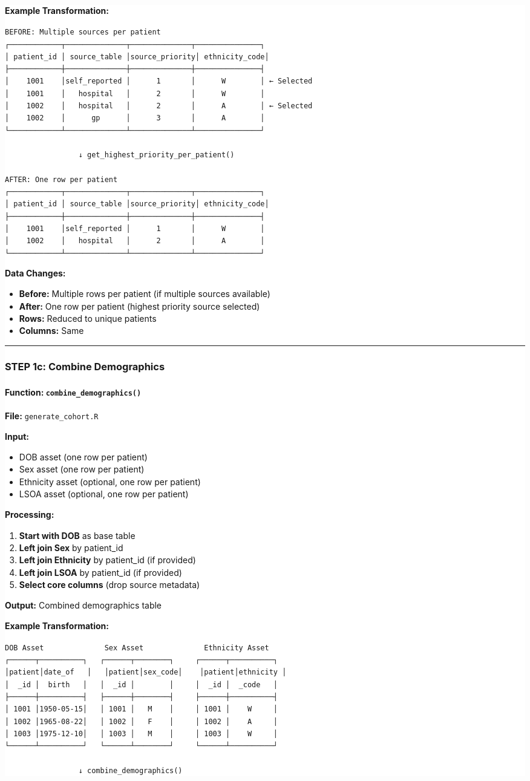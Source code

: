 **Example Transformation:**

```
BEFORE: Multiple sources per patient
┌────────────┬──────────────┬──────────────┬───────────────┐
│ patient_id │ source_table │source_priority│ ethnicity_code│
├────────────┼──────────────┼──────────────┼───────────────┤
│    1001    │self_reported │      1       │      W        │ ← Selected
│    1001    │   hospital   │      2       │      W        │
│    1002    │   hospital   │      2       │      A        │ ← Selected
│    1002    │      gp      │      3       │      A        │
└────────────┴──────────────┴──────────────┴───────────────┘

                 ↓ get_highest_priority_per_patient()

AFTER: One row per patient
┌────────────┬──────────────┬──────────────┬───────────────┐
│ patient_id │ source_table │source_priority│ ethnicity_code│
├────────────┼──────────────┼──────────────┼───────────────┤
│    1001    │self_reported │      1       │      W        │
│    1002    │   hospital   │      2       │      A        │
└────────────┴──────────────┴──────────────┴───────────────┘
```

**Data Changes:**
- **Before:** Multiple rows per patient (if multiple sources available)
- **After:** One row per patient (highest priority source selected)
- **Rows:** Reduced to unique patients
- **Columns:** Same

---

### **STEP 1c: Combine Demographics**

#### Function: `combine_demographics()`
**File:** `generate_cohort.R`

**Input:**
- DOB asset (one row per patient)
- Sex asset (one row per patient)
- Ethnicity asset (optional, one row per patient)
- LSOA asset (optional, one row per patient)

**Processing:**
1. **Start with DOB** as base table
2. **Left join Sex** by patient_id
3. **Left join Ethnicity** by patient_id (if provided)
4. **Left join LSOA** by patient_id (if provided)
5. **Select core columns** (drop source metadata)

**Output:** Combined demographics table

**Example Transformation:**

```
DOB Asset              Sex Asset              Ethnicity Asset
┌──────┬──────────┐   ┌──────┬────────┐     ┌──────┬──────────┐
│patient│date_of   │   │patient│sex_code│    │patient│ethnicity │
│  _id │  birth   │   │  _id │        │     │  _id │  _code   │
├──────┼──────────┤   ├──────┼────────┤     ├──────┼──────────┤
│ 1001 │1950-05-15│   │ 1001 │   M    │     │ 1001 │    W     │
│ 1002 │1965-08-22│   │ 1002 │   F    │     │ 1002 │    A     │
│ 1003 │1975-12-10│   │ 1003 │   M    │     │ 1003 │    W     │
└──────┴──────────┘   └──────┴────────┘     └──────┴──────────┘

                 ↓ combine_demographics()

```
